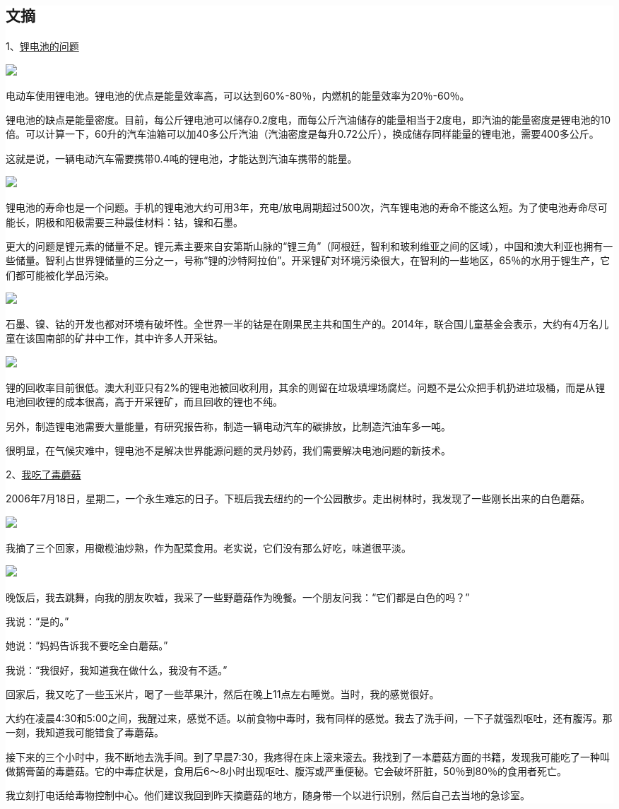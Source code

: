 ## 文摘

1、[锂电池的问题](https://www.engineering.com/ElectronicsDesign/ElectronicsDesignArticles/ArticleID/17435/Will-Your-Electric-Car-Save-the-World-or-Wreck-It.aspx)

![](https://cdn.beekka.com/blogimg/asset/201912/bg2019121902.jpg)

电动车使用锂电池。锂电池的优点是能量效率高，可以达到60%-80％，内燃机的能量效率为20％-60％。

锂电池的缺点是能量密度。目前，每公斤锂电池可以储存0.2度电，而每公斤汽油储存的能量相当于2度电，即汽油的能量密度是锂电池的10倍。可以计算一下，60升的汽车油箱可以加40多公斤汽油（汽油密度是每升0.72公斤），换成储存同样能量的锂电池，需要400多公斤。

这就是说，一辆电动汽车需要携带0.4吨的锂电池，才能达到汽油车携带的能量。

![](https://cdn.beekka.com/blogimg/asset/201912/bg2019121903.jpg)

锂电池的寿命也是一个问题。手机的锂电池大约可用3年，充电/放电周期超过500次，汽车锂电池的寿命不能这么短。为了使电池寿命尽可能长，阴极和阳极需要三种最佳材料：钴，镍和石墨。

更大的问题是锂元素的储量不足。锂元素主要来自安第斯山脉的“锂三角”（阿根廷，智利和玻利维亚之间的区域），中国和澳大利亚也拥有一些储量。智利占世界锂储量的三分之一，号称“锂的沙特阿拉伯”。开采锂矿对环境污染很大，在智利的一些地区，65％的水用于锂生产，它们都可能被化学品污染。

![](https://cdn.beekka.com/blogimg/asset/201909/bg2019090907.jpg)

石墨、镍、钴的开发也都对环境有破坏性。全世界一半的钴是在刚果民主共和国生产的。2014年，联合国儿童基金会表示，大约有4万名儿童在该国南部的矿井中工作，其中许多人开采钴。

![](https://cdn.beekka.com/blogimg/asset/201909/bg2019090908.jpg)

锂的回收率目前很低。澳大利亚只有2%的锂电池被回收利用，其余的则留在垃圾填埋场腐烂。问题不是公众把手机扔进垃圾桶，而是从锂电池回收锂的成本很高，高于开采锂矿，而且回收的锂也不纯。

另外，制造锂电池需要大量能量，有研究报告称，制造一辆电动汽车的碳排放，比制造汽油车多一吨。

很明显，在气候灾难中，锂电池不是解决世界能源问题的灵丹妙药，我们需要解决电池问题的新技术。

2、[我吃了毒蘑菇](http://blog.mycology.cornell.edu/2006/11/22/i-survived-the-destroying-angel/)

2006年7月18日，星期二，一个永生难忘的日子。下班后我去纽约的一个公园散步。走出树林时，我发现了一些刚长出来的白色蘑菇。

![](https://cdn.beekka.com/blogimg/asset/201910/bg2019101801.jpg)

我摘了三个回家，用橄榄油炒熟，作为配菜食用。老实说，它们没有那么好吃，味道很平淡。

![](https://cdn.beekka.com/blogimg/asset/201910/bg2019101802.jpg)

晚饭后，我去跳舞，向我的朋友吹嘘，我采了一些野蘑菇作为晚餐。一个朋友问我：“它们都是白色的吗？”

我说：“是的。”

她说：“妈妈告诉我不要吃全白蘑菇。”

我说：“我很好，我知道我在做什么，我没有不适。”

回家后，我又吃了一些玉米片，喝了一些苹果汁，然后在晚上11点左右睡觉。当时，我的感觉很好。

大约在凌晨4:30和5:00之间，我醒过来，感觉不适。以前食物中毒时，我有同样的感觉。我去了洗手间，一下子就强烈呕吐，还有腹泻。那一刻，我知道我可能错食了毒蘑菇。

接下来的三个小时中，我不断地去洗手间。到了早晨7:30，我疼得在床上滚来滚去。我找到了一本蘑菇方面的书籍，发现我可能吃了一种叫做鹅膏菌的毒蘑菇。它的中毒症状是，食用后6～8小时出现呕吐、腹泻或严重便秘。它会破坏肝脏，50％到80％的食用者死亡。

我立刻打电话给毒物控制中心。他们建议我回到昨天摘蘑菇的地方，随身带一个以进行识别，然后自己去当地的急诊室。
